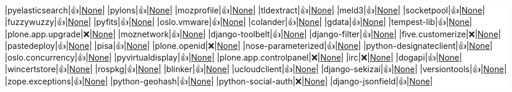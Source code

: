 |pyelasticsearch|:+1:|[None](./logs/pyelasticsearch_recipe.log)|
|pylons|:+1:|[None](./logs/pylons_recipe.log)|
|mozprofile|:+1:|[None](./logs/mozprofile_recipe.log)|
|tldextract|:+1:|[None](./logs/tldextract_recipe.log)|
|meld3|:+1:|[None](./logs/meld3_recipe.log)|
|socketpool|:+1:|[None](./logs/socketpool_recipe.log)|
|fuzzywuzzy|:+1:|[None](./logs/fuzzywuzzy_recipe.log)|
|pyfits|:+1:|[None](./logs/pyfits_recipe.log)|
|oslo.vmware|:+1:|[None](./logs/oslo.vmware_recipe.log)|
|colander|:+1:|[None](./logs/colander_recipe.log)|
|gdata|:+1:|[None](./logs/gdata_recipe.log)|
|tempest-lib|:+1:|[None](./logs/tempest-lib_recipe.log)|
|plone.app.upgrade|:x:|[None](./logs/plone.app.upgrade_recipe.log)|
|moznetwork|:+1:|[None](./logs/moznetwork_recipe.log)|
|django-toolbelt|:+1:|[None](./logs/django-toolbelt_recipe.log)|
|django-filter|:+1:|[None](./logs/django-filter_recipe.log)|
|five.customerize|:x:|[None](./logs/five.customerize_recipe.log)|
|pastedeploy|:+1:|[None](./logs/pastedeploy_recipe.log)|
|pisa|:+1:|[None](./logs/pisa_recipe.log)|
|plone.openid|:x:|[None](./logs/plone.openid_recipe.log)|
|nose-parameterized|:+1:|[None](./logs/nose-parameterized_recipe.log)|
|python-designateclient|:+1:|[None](./logs/python-designateclient_recipe.log)|
|oslo.concurrency|:+1:|[None](./logs/oslo.concurrency_recipe.log)|
|pyvirtualdisplay|:+1:|[None](./logs/pyvirtualdisplay_recipe.log)|
|plone.app.controlpanel|:x:|[None](./logs/plone.app.controlpanel_recipe.log)|
|irc|:x:|[None](./logs/irc_recipe.log)|
|dogapi|:+1:|[None](./logs/dogapi_recipe.log)|
|wincertstore|:+1:|[None](./logs/wincertstore_recipe.log)|
|rospkg|:+1:|[None](./logs/rospkg_recipe.log)|
|blinker|:+1:|[None](./logs/blinker_recipe.log)|
|ucloudclient|:+1:|[None](./logs/ucloudclient_recipe.log)|
|django-sekizai|:+1:|[None](./logs/django-sekizai_recipe.log)|
|versiontools|:+1:|[None](./logs/versiontools_recipe.log)|
|zope.exceptions|:+1:|[None](./logs/zope.exceptions_recipe.log)|
|python-geohash|:+1:|[None](./logs/python-geohash_recipe.log)|
|python-social-auth|:x:|[None](./logs/python-social-auth_recipe.log)|
|django-jsonfield|:+1:|[None](./logs/django-jsonfield_recipe.log)|